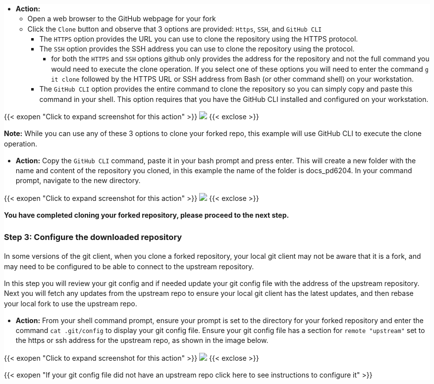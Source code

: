- **Action:**
  - Open a web browser to the GitHub webpage for your fork
  - Click the `Clone` button and observe that 3 options are provided: `Https`, `SSH`, and `GitHub CLI`
    - The `HTTPS` option provides the URL you can use to clone the repository using the HTTPS protocol. 
    - The `SSH` option provides the SSH address you can use to clone the repository using the  protocol.
      - for both the `HTTPS` and `SSH` options github only provides the address for the repository and not the full command you would need to execute the clone operation. If you select one of these options you will need to enter the command `git clone` followed by the HTTPS URL or SSH address from Bash (or other command shell) on your workstation.
    - The `GitHub CLI` option provides the entire command to clone the repository so you can simply copy and paste this command in your shell. This option requires that you have the GitHub CLI installed and configured on your workstation.

{{< exopen "Click to expand screenshot for this action" >}}
![](/docs_pd6204/docs/localdevelopment/2021-05-18-01-36-08.png)
{{< exclose >}}

**Note:** While you can use any of these 3 options to clone your forked repo, this example will use GitHub CLI to execute the clone operation. 

- **Action:** Copy the `GitHub CLI` command, paste it in your bash prompt and press enter. This will create a new folder with the name and content of the repository you cloned, in this example the name of the folder is docs_pd6204. In your command prompt, navigate to the new directory. 

{{< exopen "Click to expand screenshot for this action" >}}
![](/docs_pd6204/docs/localdevelopment/2021-05-18-02-10-17.png)
{{< exclose >}}

**You have completed cloning your forked repository, please proceed to the next step.**

### Step 3: Configure the downloaded repository

In some versions of the git client, when you clone a forked repository, your local git client may not be aware that it is a fork, and may need to be configured to be able to connect to the upstream repository.  

In this step you will review your git config and if needed update your git config file with the address of the upstream repository. Next you will fetch any updates from the upstream repo to ensure your local git client has the latest updates, and then rebase your local fork to use the upstream repo. 

- **Action:** From your shell command prompt, ensure your prompt is set to the directory for your forked repository and enter the command `cat .git/config` to display your git config file. Ensure your git config file has a section for `remote "upstream"` set to the https or ssh address for the upstream repo, as shown in the image below. 

{{< exopen "Click to expand screenshot for this action" >}}
![](/docs_pd6204/docs/localdevelopment/2021-05-18-02-55-43.png)
{{< exclose >}}  

{{< exopen "If your git config file did not have an upstream repo click here to see instructions to configure it" >}}

